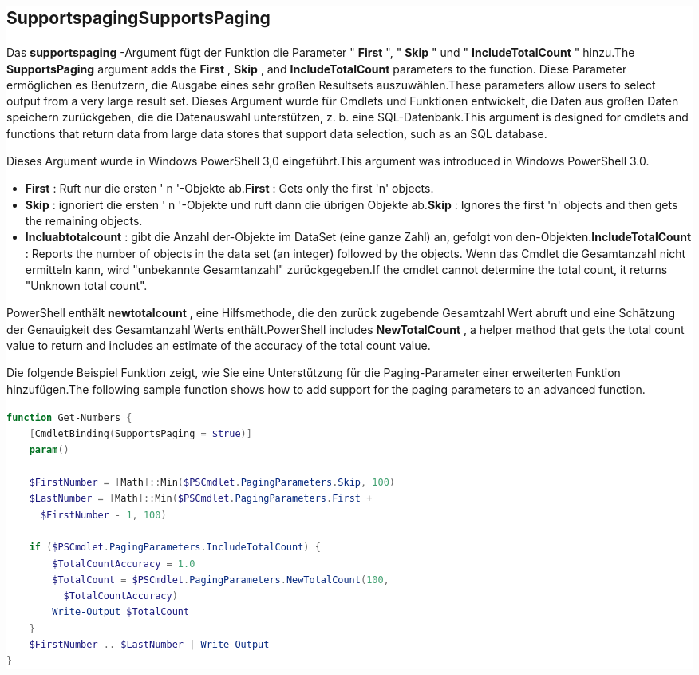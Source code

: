 ## <a name="supportspaging"></a><span data-ttu-id="79637-131">Supportspaging</span><span class="sxs-lookup"><span data-stu-id="79637-131">SupportsPaging</span></span>

<span data-ttu-id="79637-132">Das **supportspaging** -Argument fügt der Funktion die Parameter " **First** ", " **Skip** " und " **IncludeTotalCount** " hinzu.</span><span class="sxs-lookup"><span data-stu-id="79637-132">The **SupportsPaging** argument adds the **First** , **Skip** , and **IncludeTotalCount** parameters to the function.</span></span> <span data-ttu-id="79637-133">Diese Parameter ermöglichen es Benutzern, die Ausgabe eines sehr großen Resultsets auszuwählen.</span><span class="sxs-lookup"><span data-stu-id="79637-133">These parameters allow users to select output from a very large result set.</span></span> <span data-ttu-id="79637-134">Dieses Argument wurde für Cmdlets und Funktionen entwickelt, die Daten aus großen Daten speichern zurückgeben, die die Datenauswahl unterstützen, z. b. eine SQL-Datenbank.</span><span class="sxs-lookup"><span data-stu-id="79637-134">This argument is designed for cmdlets and functions that return data from large data stores that support data selection, such as an SQL database.</span></span>

<span data-ttu-id="79637-135">Dieses Argument wurde in Windows PowerShell 3,0 eingeführt.</span><span class="sxs-lookup"><span data-stu-id="79637-135">This argument was introduced in Windows PowerShell 3.0.</span></span>

- <span data-ttu-id="79637-136">**First** : Ruft nur die ersten ' n '-Objekte ab.</span><span class="sxs-lookup"><span data-stu-id="79637-136">**First** : Gets only the first 'n' objects.</span></span>
- <span data-ttu-id="79637-137">**Skip** : ignoriert die ersten ' n '-Objekte und ruft dann die übrigen Objekte ab.</span><span class="sxs-lookup"><span data-stu-id="79637-137">**Skip** :  Ignores the first 'n' objects and then gets the remaining objects.</span></span>
- <span data-ttu-id="79637-138">**Incluabtotalcount** : gibt die Anzahl der-Objekte im DataSet (eine ganze Zahl) an, gefolgt von den-Objekten.</span><span class="sxs-lookup"><span data-stu-id="79637-138">**IncludeTotalCount** : Reports the number of objects in the data set (an integer) followed by the objects.</span></span> <span data-ttu-id="79637-139">Wenn das Cmdlet die Gesamtanzahl nicht ermitteln kann, wird "unbekannte Gesamtanzahl" zurückgegeben.</span><span class="sxs-lookup"><span data-stu-id="79637-139">If the cmdlet cannot determine the total count, it returns "Unknown total count".</span></span>

<span data-ttu-id="79637-140">PowerShell enthält **newtotalcount** , eine Hilfsmethode, die den zurück zugebende Gesamtzahl Wert abruft und eine Schätzung der Genauigkeit des Gesamtanzahl Werts enthält.</span><span class="sxs-lookup"><span data-stu-id="79637-140">PowerShell includes **NewTotalCount** , a helper method that gets the total count value to return and includes an estimate of the accuracy of the total count value.</span></span>

<span data-ttu-id="79637-141">Die folgende Beispiel Funktion zeigt, wie Sie eine Unterstützung für die Paging-Parameter einer erweiterten Funktion hinzufügen.</span><span class="sxs-lookup"><span data-stu-id="79637-141">The following sample function shows how to add support for the paging parameters to an advanced function.</span></span>

```powershell
function Get-Numbers {
    [CmdletBinding(SupportsPaging = $true)]
    param()

    $FirstNumber = [Math]::Min($PSCmdlet.PagingParameters.Skip, 100)
    $LastNumber = [Math]::Min($PSCmdlet.PagingParameters.First +
      $FirstNumber - 1, 100)

    if ($PSCmdlet.PagingParameters.IncludeTotalCount) {
        $TotalCountAccuracy = 1.0
        $TotalCount = $PSCmdlet.PagingParameters.NewTotalCount(100,
          $TotalCountAccuracy)
        Write-Output $TotalCount
    }
    $FirstNumber .. $LastNumber | Write-Output
}
```
